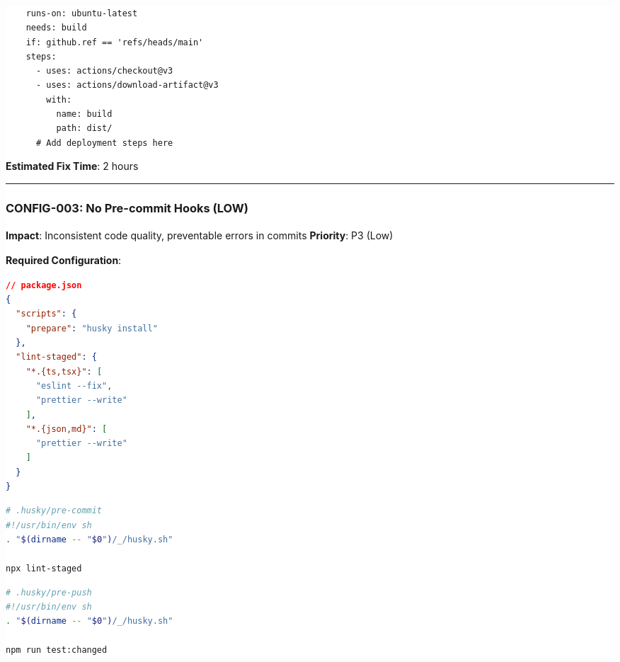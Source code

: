 ```
    runs-on: ubuntu-latest
    needs: build
    if: github.ref == 'refs/heads/main'
    steps:
      - uses: actions/checkout@v3
      - uses: actions/download-artifact@v3
        with:
          name: build
          path: dist/
      # Add deployment steps here
```

**Estimated Fix Time**: 2 hours

---

### CONFIG-003: No Pre-commit Hooks (LOW)
**Impact**: Inconsistent code quality, preventable errors in commits
**Priority**: P3 (Low)

**Required Configuration**:

```json
// package.json
{
  "scripts": {
    "prepare": "husky install"
  },
  "lint-staged": {
    "*.{ts,tsx}": [
      "eslint --fix",
      "prettier --write"
    ],
    "*.{json,md}": [
      "prettier --write"
    ]
  }
}
```

```bash
# .husky/pre-commit
#!/usr/bin/env sh
. "$(dirname -- "$0")/_/husky.sh"

npx lint-staged
```

```bash
# .husky/pre-push
#!/usr/bin/env sh
. "$(dirname -- "$0")/_/husky.sh"

npm run test:changed
```
